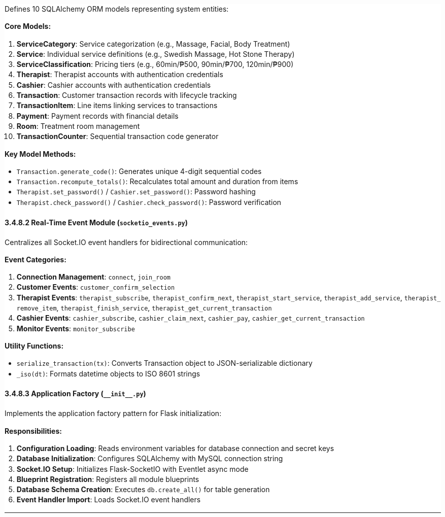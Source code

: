 Defines 10 SQLAlchemy ORM models representing system entities:

**Core Models:**

1. **ServiceCategory**: Service categorization (e.g., Massage, Facial, Body Treatment)
2. **Service**: Individual service definitions (e.g., Swedish Massage, Hot Stone Therapy)
3. **ServiceClassification**: Pricing tiers (e.g., 60min/₱500, 90min/₱700, 120min/₱900)
4. **Therapist**: Therapist accounts with authentication credentials
5. **Cashier**: Cashier accounts with authentication credentials
6. **Transaction**: Customer transaction records with lifecycle tracking
7. **TransactionItem**: Line items linking services to transactions
8. **Payment**: Payment records with financial details
9. **Room**: Treatment room management
10. **TransactionCounter**: Sequential transaction code generator

**Key Model Methods:**

- `Transaction.generate_code()`: Generates unique 4-digit sequential codes
- `Transaction.recompute_totals()`: Recalculates total amount and duration from items
- `Therapist.set_password()` / `Cashier.set_password()`: Password hashing
- `Therapist.check_password()` / `Cashier.check_password()`: Password verification

#### 3.4.8.2 Real-Time Event Module (`socketio_events.py`)

Centralizes all Socket.IO event handlers for bidirectional communication:

**Event Categories:**

1. **Connection Management**: `connect`, `join_room`
2. **Customer Events**: `customer_confirm_selection`
3. **Therapist Events**: `therapist_subscribe`, `therapist_confirm_next`, `therapist_start_service`, `therapist_add_service`, `therapist_remove_item`, `therapist_finish_service`, `therapist_get_current_transaction`
4. **Cashier Events**: `cashier_subscribe`, `cashier_claim_next`, `cashier_pay`, `cashier_get_current_transaction`
5. **Monitor Events**: `monitor_subscribe`

**Utility Functions:**

- `serialize_transaction(tx)`: Converts Transaction object to JSON-serializable dictionary
- `_iso(dt)`: Formats datetime objects to ISO 8601 strings

#### 3.4.8.3 Application Factory (`__init__.py`)

Implements the application factory pattern for Flask initialization:

**Responsibilities:**

1. **Configuration Loading**: Reads environment variables for database connection and secret keys
2. **Database Initialization**: Configures SQLAlchemy with MySQL connection string
3. **Socket.IO Setup**: Initializes Flask-SocketIO with Eventlet async mode
4. **Blueprint Registration**: Registers all module blueprints
5. **Database Schema Creation**: Executes `db.create_all()` for table generation
6. **Event Handler Import**: Loads Socket.IO event handlers

---
